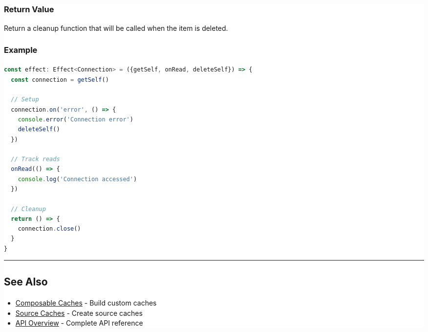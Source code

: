 ### Return Value

Return a cleanup function that will be called when the item is deleted.

### Example

```typescript
const effect: Effect<Connection> = ({getSelf, onRead, deleteSelf}) => {
  const connection = getSelf()

  // Setup
  connection.on('error', () => {
    console.error('Connection error')
    deleteSelf()
  })

  // Track reads
  onRead(() => {
    console.log('Connection accessed')
  })

  // Cleanup
  return () => {
    connection.close()
  }
}
```

---

## See Also

- [Composable Caches](../advanced/composable-caches.md) - Build custom caches
- [Source Caches](../advanced/source-caches.md) - Create source caches
- [API Overview](./overview.md) - Complete API reference
